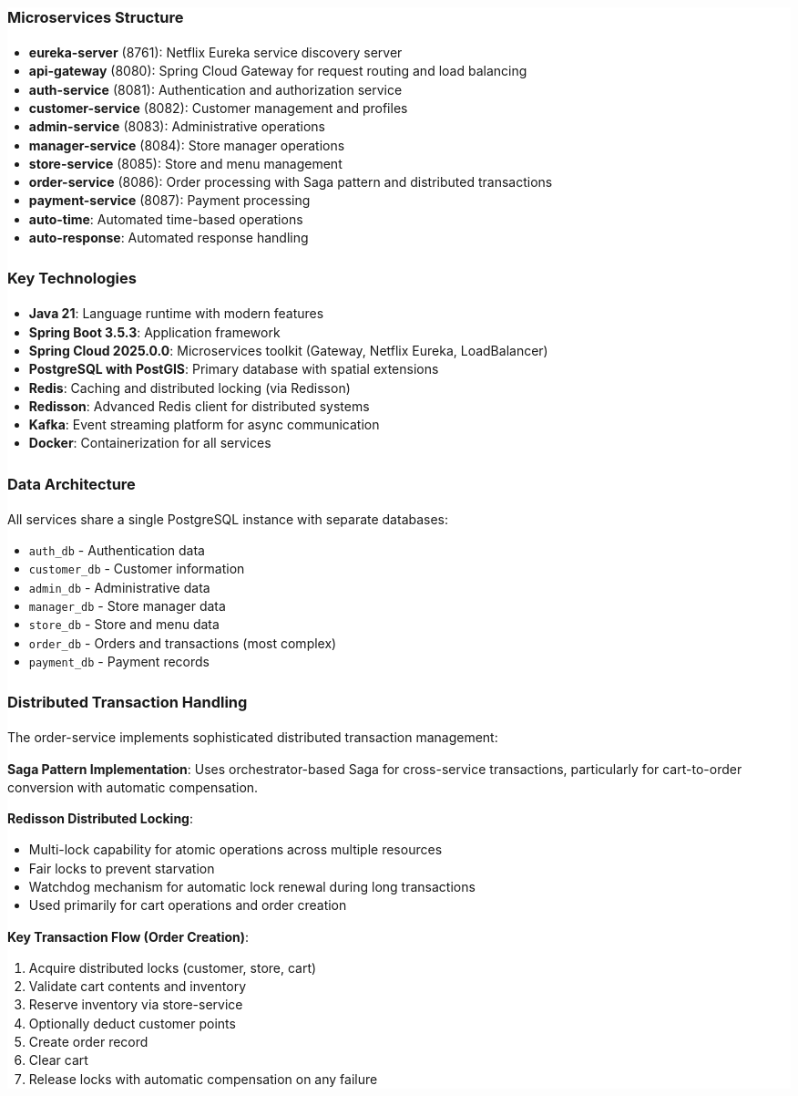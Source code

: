 ### Microservices Structure
- **eureka-server** (8761): Netflix Eureka service discovery server
- **api-gateway** (8080): Spring Cloud Gateway for request routing and load balancing  
- **auth-service** (8081): Authentication and authorization service
- **customer-service** (8082): Customer management and profiles
- **admin-service** (8083): Administrative operations
- **manager-service** (8084): Store manager operations  
- **store-service** (8085): Store and menu management
- **order-service** (8086): Order processing with Saga pattern and distributed transactions
- **payment-service** (8087): Payment processing
- **auto-time**: Automated time-based operations
- **auto-response**: Automated response handling

### Key Technologies
- **Java 21**: Language runtime with modern features
- **Spring Boot 3.5.3**: Application framework
- **Spring Cloud 2025.0.0**: Microservices toolkit (Gateway, Netflix Eureka, LoadBalancer)
- **PostgreSQL with PostGIS**: Primary database with spatial extensions  
- **Redis**: Caching and distributed locking (via Redisson)
- **Redisson**: Advanced Redis client for distributed systems
- **Kafka**: Event streaming platform for async communication
- **Docker**: Containerization for all services

### Data Architecture
All services share a single PostgreSQL instance with separate databases:
- `auth_db` - Authentication data
- `customer_db` - Customer information  
- `admin_db` - Administrative data
- `manager_db` - Store manager data
- `store_db` - Store and menu data
- `order_db` - Orders and transactions (most complex)
- `payment_db` - Payment records

### Distributed Transaction Handling

The order-service implements sophisticated distributed transaction management:

**Saga Pattern Implementation**: Uses orchestrator-based Saga for cross-service transactions, particularly for cart-to-order conversion with automatic compensation.

**Redisson Distributed Locking**: 
- Multi-lock capability for atomic operations across multiple resources
- Fair locks to prevent starvation
- Watchdog mechanism for automatic lock renewal during long transactions
- Used primarily for cart operations and order creation

**Key Transaction Flow (Order Creation)**:
1. Acquire distributed locks (customer, store, cart)
2. Validate cart contents and inventory
3. Reserve inventory via store-service 
4. Optionally deduct customer points
5. Create order record
6. Clear cart
7. Release locks with automatic compensation on any failure
